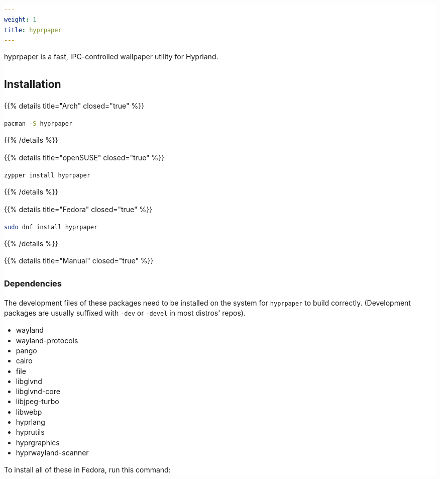 ```yaml
---
weight: 1
title: hyprpaper
---
```


hyprpaper is a fast, IPC-controlled wallpaper utility for Hyprland.

## Installation

{{% details title="Arch" closed="true" %}}

```sh
pacman -S hyprpaper
```

{{% /details %}}

{{% details title="openSUSE" closed="true" %}}

```sh
zypper install hyprpaper
```

{{% /details %}}

{{% details title="Fedora" closed="true" %}}

```sh
sudo dnf install hyprpaper
```

{{% /details %}}

{{% details title="Manual" closed="true" %}}

### Dependencies
The development files of these packages need to be installed on the system for `hyprpaper` to build correctly.
(Development packages are usually suffixed with `-dev` or `-devel` in most distros' repos).

- wayland
- wayland-protocols
- pango
- cairo
- file
- libglvnd
- libglvnd-core
- libjpeg-turbo
- libwebp
- hyprlang
- hyprutils
- hyprgraphics
- hyprwayland-scanner

To install all of these in Fedora, run this command:
